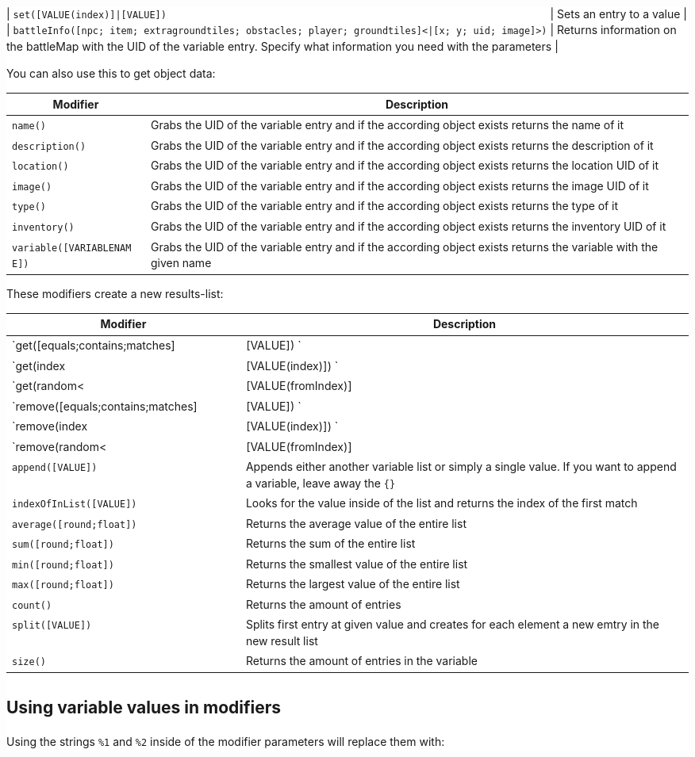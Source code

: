 | `set([VALUE(index)]|[VALUE])                                                                   ` | Sets an entry to a value                                                                                                       |
| `battleInfo([npc; item; extragroundtiles; obstacles; player; groundtiles]<|[x; y; uid; image]>)` | Returns information on the battleMap with the UID of the variable entry. Specify what information you need with the parameters |

You can also use this to get object data:

| Modifier                   | Description                                                                                                     |
|----------------------------|-----------------------------------------------------------------------------------------------------------------|
| `name()                  ` | Grabs the UID of the variable entry and if the according object exists returns the name of it                   |
| `description()           ` | Grabs the UID of the variable entry and if the according object exists returns the description of it            |
| `location()              ` | Grabs the UID of the variable entry and if the according object exists returns the location UID of it           |
| `image()                 ` | Grabs the UID of the variable entry and if the according object exists returns the image UID of it              |
| `type()                  ` | Grabs the UID of the variable entry and if the according object exists returns the type of it                   |
| `inventory()             ` | Grabs the UID of the variable entry and if the according object exists returns the inventory UID of it          |
| `variable([VARIABLENAME])` | Grabs the UID of the variable entry and if the according object exists returns the variable with the given name |

These modifiers create a new results-list:

| Modifier                                               | Description                                                                                                          |
|--------------------------------------------------------|----------------------------------------------------------------------------------------------------------------------|
| `get([equals;contains;matches]|[VALUE])              ` | Returns only the entries that match the given criteria                                                               |
| `get(index|[VALUE(index)])                           ` | Return only the entry with the given index                                                                           |
| `get(random<|[VALUE(fromIndex)]|[VALUE(toIndex)]>)   ` | Returns a random entry with the option to specify in what range the index can be                                     |
| `remove([equals;contains;matches]|[VALUE])           ` | Removes the entries that match the given criteria                                                                    |
| `remove(index|[VALUE(index)])                        ` | Removes the entry with the given index                                                                               |
| `remove(random<|[VALUE(fromIndex)]|[VALUE(toIndex)]>)` | Removes a random entry with the option to specify in what range the index can be                                     |
| `append([VALUE])                                     ` | Appends either another variable list or simply a single value. If you want to append a variable, leave away the `{}` |
| `indexOfInList([VALUE])                              ` | Looks for the value inside of the list and returns the index of the first match                                      |
| `average([round;float])                              ` | Returns the average value of the entire list                                                                         |
| `sum([round;float])                                  ` | Returns the sum of the entire list                                                                                   |
| `min([round;float])                                  ` | Returns the smallest value of the entire list                                                                        |
| `max([round;float])                                  ` | Returns the largest value of the entire list                                                                         |
| `count()                                             ` | Returns the amount of entries                                                                                        |
| `split([VALUE])                                      ` | Splits first entry at given value and creates for each element a new emtry in the new result list                    |
| `size()		                                       ` | Returns the amount of entries in the variable													                    |

## Using variable values in modifiers
Using the strings `%1` and `%2` inside of the modifier parameters will replace them with:
